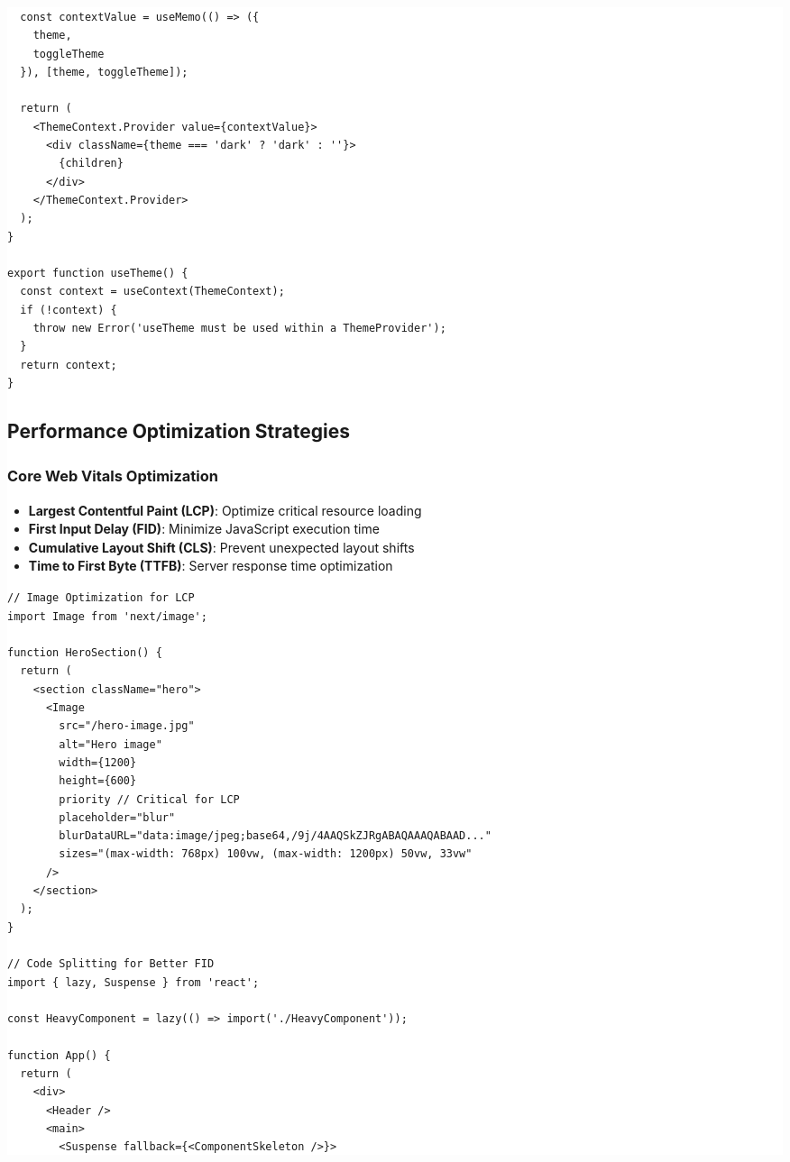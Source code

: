 ```tsx
  const contextValue = useMemo(() => ({
    theme,
    toggleTheme
  }), [theme, toggleTheme]);
  
  return (
    <ThemeContext.Provider value={contextValue}>
      <div className={theme === 'dark' ? 'dark' : ''}>
        {children}
      </div>
    </ThemeContext.Provider>
  );
}

export function useTheme() {
  const context = useContext(ThemeContext);
  if (!context) {
    throw new Error('useTheme must be used within a ThemeProvider');
  }
  return context;
}
```

## Performance Optimization Strategies

### Core Web Vitals Optimization
- **Largest Contentful Paint (LCP)**: Optimize critical resource loading
- **First Input Delay (FID)**: Minimize JavaScript execution time
- **Cumulative Layout Shift (CLS)**: Prevent unexpected layout shifts
- **Time to First Byte (TTFB)**: Server response time optimization

```tsx
// Image Optimization for LCP
import Image from 'next/image';

function HeroSection() {
  return (
    <section className="hero">
      <Image
        src="/hero-image.jpg"
        alt="Hero image"
        width={1200}
        height={600}
        priority // Critical for LCP
        placeholder="blur"
        blurDataURL="data:image/jpeg;base64,/9j/4AAQSkZJRgABAQAAAQABAAD..."
        sizes="(max-width: 768px) 100vw, (max-width: 1200px) 50vw, 33vw"
      />
    </section>
  );
}

// Code Splitting for Better FID
import { lazy, Suspense } from 'react';

const HeavyComponent = lazy(() => import('./HeavyComponent'));

function App() {
  return (
    <div>
      <Header />
      <main>
        <Suspense fallback={<ComponentSkeleton />}>
```